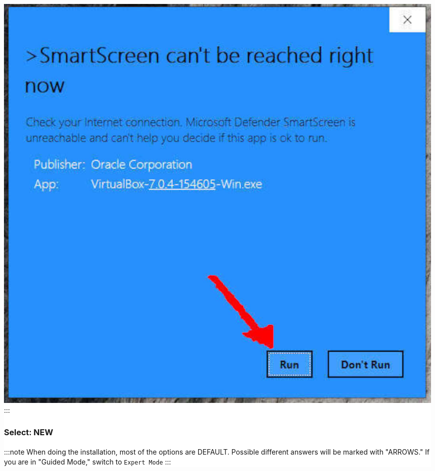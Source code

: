 ![debVBOX-009](../../static/img/legacy_assets/debVBOX-009.jpg)
:::

### Select: NEW

:::note
When doing the installation, most of the options are <span class="important-text">DEFAULT</span>. Possible different answers will be marked with "<span class="important-text">ARROWS</span>." If you are in "Guided Mode," switch to <span class="important-text">`Expert Mode`</span>
:::

